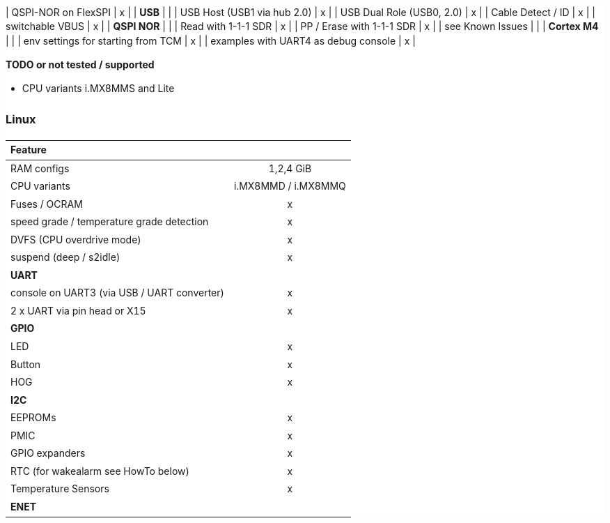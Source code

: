 | QSPI-NOR on FlexSPI                              |          x           |
| **USB**                                          |                      |
| USB Host (USB1 via hub 2.0)                      |          x           |
| USB Dual Role (USB0, 2.0)                        |          x           |
|   Cable Detect / ID                              |          x           |
|   switchable VBUS                                |          x           |
| **QSPI NOR**                                     |                      |
| Read with 1-1-1 SDR                              |          x           |
| PP / Erase with 1-1-1 SDR                        |          x           |
| see Known Issues                                 |                      |
| **Cortex M4**                                    |                      |
| env settings for starting from TCM               |          x           |
| examples with UART4 as debug console             |          x           |

**TODO or not tested / supported**

* CPU variants i.MX8MMS and Lite

### Linux

| Feature                                                      |                     |
|:-------------------------------------------------------------|:-------------------:|
| RAM configs                                                  |      1,2,4 GiB      |
| CPU variants                                                 | i.MX8MMD / i.MX8MMQ |
| Fuses / OCRAM                                                |          x          |
| speed grade / temperature grade detection                    |          x          |
| DVFS (CPU overdrive mode)                                    |          x          |
| suspend (deep / s2idle)                                      |          x          |
| **UART**                                                     |                     |
| console on UART3 (via USB / UART converter)                  |          x          |
| 2 x UART via pin head or X15                                 |          x          |
| **GPIO**                                                     |                     |
| LED                                                          |          x          |
| Button                                                       |          x          |
| HOG                                                          |          x          |
| **I2C**                                                      |                     |
| EEPROMs                                                      |          x          |
| PMIC                                                         |          x          |
| GPIO expanders                                               |          x          |
| RTC (for wakealarm see HowTo below)                          |          x          |
| Temperature Sensors                                          |          x          |
| **ENET**                                                     |                     |